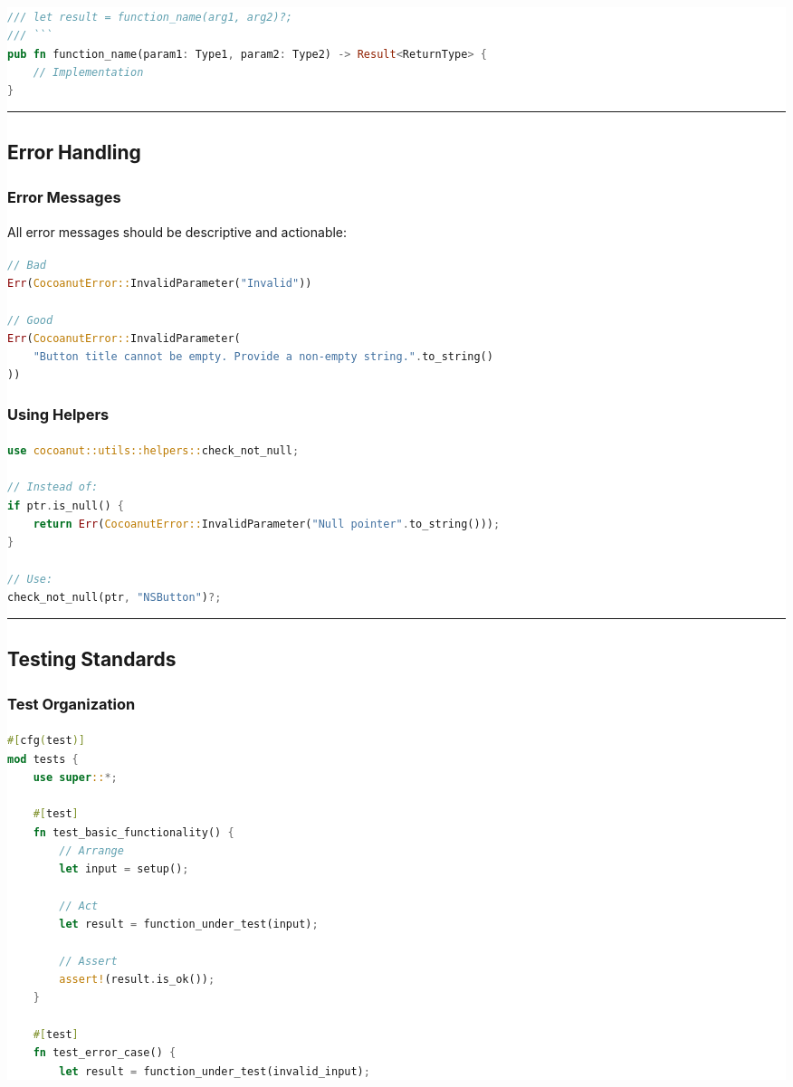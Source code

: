 ```rust
/// let result = function_name(arg1, arg2)?;
/// ```
pub fn function_name(param1: Type1, param2: Type2) -> Result<ReturnType> {
    // Implementation
}
```

---

## Error Handling

### Error Messages

All error messages should be descriptive and actionable:

```rust
// Bad
Err(CocoanutError::InvalidParameter("Invalid"))

// Good
Err(CocoanutError::InvalidParameter(
    "Button title cannot be empty. Provide a non-empty string.".to_string()
))
```

### Using Helpers

```rust
use cocoanut::utils::helpers::check_not_null;

// Instead of:
if ptr.is_null() {
    return Err(CocoanutError::InvalidParameter("Null pointer".to_string()));
}

// Use:
check_not_null(ptr, "NSButton")?;
```

---

## Testing Standards

### Test Organization
```rust
#[cfg(test)]
mod tests {
    use super::*;
    
    #[test]
    fn test_basic_functionality() {
        // Arrange
        let input = setup();
        
        // Act
        let result = function_under_test(input);
        
        // Assert
        assert!(result.is_ok());
    }
    
    #[test]
    fn test_error_case() {
        let result = function_under_test(invalid_input);
```